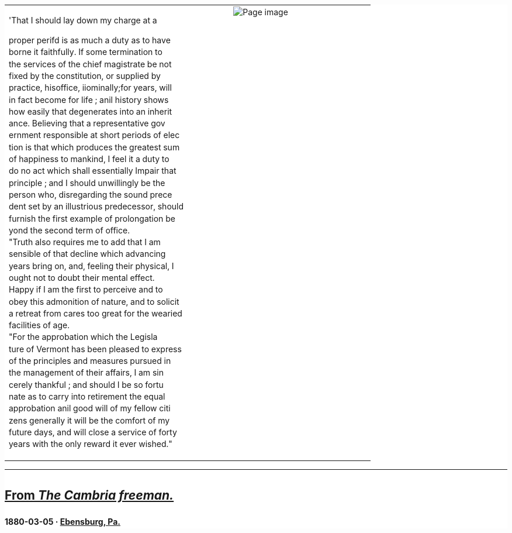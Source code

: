 <table style="width: 100%;"><tr><td style="width: 50%">

  
  
&#x27;That I should lay down my charge at a  
  
proper perifd is as much a duty as to have  
borne it faithfully. If some termination to  
the services of the chief magistrate be not  
fixed by the constitution, or supplied by  
practice, hisoffice, iiominally;for years, will  
in fact become for life ; anil history shows  
how easily that degenerates into an inherit­  
ance. Believing that a representative gov­  
ernment responsible at short periods of elec­  
tion is that which produces the greatest sum  
of happiness to mankind, I feel it a duty to  
do no act which shall essentially Impair that  
principle ; and I should unwillingly be the  
person who, disregarding the sound prece­  
dent set by an illustrious predecessor, should  
furnish the first example of prolongation be­  
yond the second term of office.  
&quot;Truth also requires me to add that I am  
sensible of that decline which advancing  
years bring on, and, feeling their physical, I  
ought not to doubt their mental effect.  
Happy if I am the first to perceive and to  
obey this admonition of nature, and to solicit  
a retreat from cares too great for the wearied  
facilities of age.  
&quot;For the approbation which the Legisla­  
ture of Vermont has been pleased to express  
of the principles and measures pursued in  
the management of their affairs, I am sin­  
cerely thankful ; and should I be so fortu­  
nate as to carry into retirement the equal  
approbation anil good will of my fellow citi­  
zens generally it will be the comfort of my  
future days, and will close a service of forty  
years with the only reward it ever wished.&quot;
</td><td style="width: 50%; max-height: 75%; margin: auto; display: block;">
<img alt="Page image" src="https://tile.loc.gov/image-services/iiif/service:ndnp:pst:batch_pst_kern_ver01:data:sn83032041:00212477710:1880030501:0379/pct:47.80346820809248,17.903568896242025,11.329479768786127,13.921058851335381/!600,600/0/default.jpg"/>
</td>
</tr></table>

---

## [From _The Cambria freeman._](https://www.loc.gov/resource/sn83032041/1880-03-05/ed-1/?sp=1)

#### 1880-03-05 &middot; [Ebensburg, Pa.](http://dbpedia.org/resource/Ebensburg%2C_Pennsylvania)
